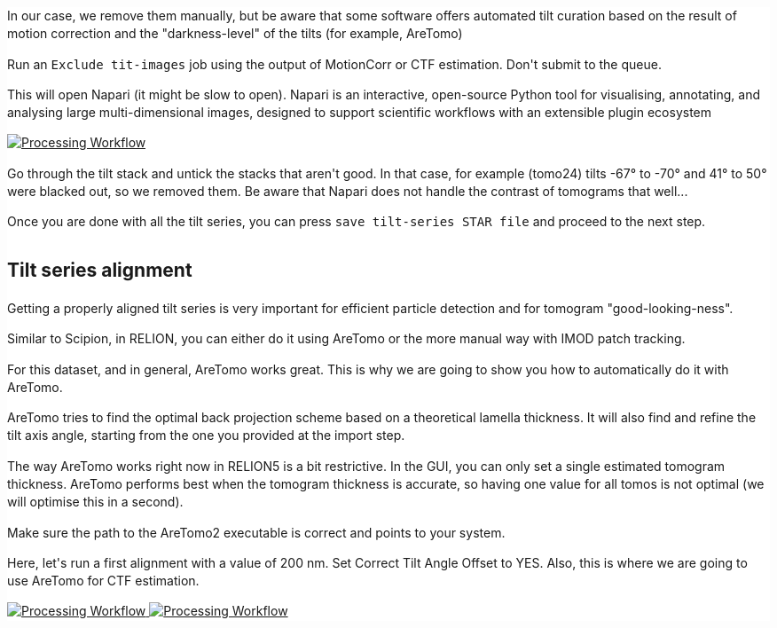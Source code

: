 In our case, we remove them manually, but be aware that some software offers automated tilt curation based on the result of motion correction and the "darkness-level" of the tilts (for example, AreTomo)

Run an <kbd>Exclude tit-images</kbd> job using the output of MotionCorr or CTF estimation. Don't submit to the queue.

This will open Napari (it might be slow to open).
Napari is an interactive, open-source Python tool for visualising, annotating, and analysing large multi-dimensional images, designed to support scientific workflows with an extensible plugin ecosystem

<a href="/imgs/17_napari.png" data-lightbox="image-gallery">
  <img src="/imgs/17_napari.png" alt="Processing Workflow" style="width:60%;">
</a>

Go through the tilt stack and untick the stacks that aren't good. In that case, for example (tomo24) tilts -67° to -70° and 41° to 50° were blacked out, so we removed them. Be aware that Napari does not handle the contrast of tomograms that well...

Once you are done with all the tilt series, you can press <kbd>save tilt-series STAR file</kbd> and proceed to the next step.

## Tilt series alignment

Getting a properly aligned tilt series is very important for efficient particle detection and for tomogram "good-looking-ness".

Similar to Scipion, in RELION, you can either do it using AreTomo or the more manual way with IMOD patch tracking.

For this dataset, and in general, AreTomo works great. This is why we are going to show you how to automatically do it with AreTomo.

AreTomo tries to find the optimal back projection scheme based on a theoretical lamella thickness. It will also find and refine the tilt axis angle, starting from the one you provided at the import step.

The way AreTomo works right now in RELION5 is a bit restrictive. In the GUI, you can only set a single estimated tomogram thickness.
AreTomo performs best when the tomogram thickness is accurate, so having one value for all tomos is not optimal (we will optimise this in a second).

Make sure the path to the AreTomo2 executable is correct and points to your system.

Here, let's run a first alignment with a value of 200 nm. 
Set Correct Tilt Angle Offset to YES.
Also, this is where we are going to use AreTomo for CTF estimation.

<a href="/imgs/18_ALI1.JPG" data-lightbox="image-gallery">
  <img src="/imgs/18_ALI1.JPG" alt="Processing Workflow" style="width:60%;">
</a>
<a href="/imgs/19_ALI.JPG" data-lightbox="image-gallery">
  <img src="/imgs/19_ALI.JPG" alt="Processing Workflow" style="width:60%;">
</a>
